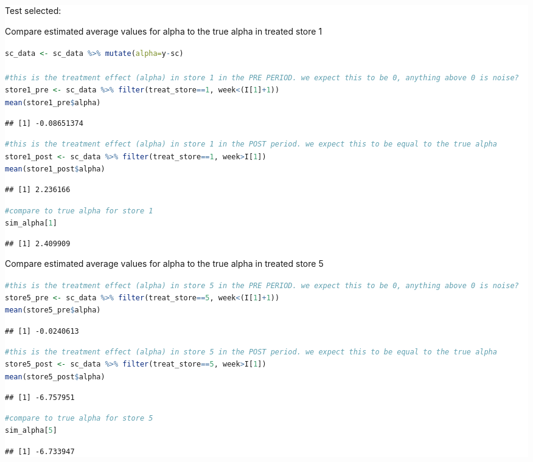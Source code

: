 Test selected:

Compare estimated average values for alpha to the true alpha in treated
store 1

``` r
sc_data <- sc_data %>% mutate(alpha=y-sc)

#this is the treatment effect (alpha) in store 1 in the PRE PERIOD. we expect this to be 0, anything above 0 is noise? 
store1_pre <- sc_data %>% filter(treat_store==1, week<(I[1]+1)) 
mean(store1_pre$alpha)
```

    ## [1] -0.08651374

``` r
#this is the treatment effect (alpha) in store 1 in the POST period. we expect this to be equal to the true alpha 
store1_post <- sc_data %>% filter(treat_store==1, week>I[1]) 
mean(store1_post$alpha)
```

    ## [1] 2.236166

``` r
#compare to true alpha for store 1
sim_alpha[1]
```

    ## [1] 2.409909

Compare estimated average values for alpha to the true alpha in treated
store 5

``` r
#this is the treatment effect (alpha) in store 5 in the PRE PERIOD. we expect this to be 0, anything above 0 is noise? 
store5_pre <- sc_data %>% filter(treat_store==5, week<(I[1]+1)) 
mean(store5_pre$alpha)
```

    ## [1] -0.0240613

``` r
#this is the treatment effect (alpha) in store 5 in the POST period. we expect this to be equal to the true alpha
store5_post <- sc_data %>% filter(treat_store==5, week>I[1]) 
mean(store5_post$alpha)
```

    ## [1] -6.757951

``` r
#compare to true alpha for store 5
sim_alpha[5]
```

    ## [1] -6.733947

